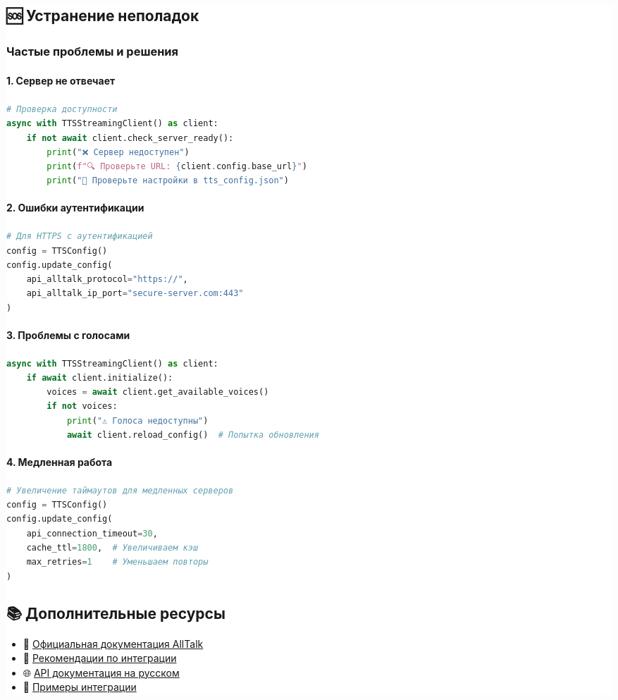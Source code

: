## 🆘 Устранение неполадок

### Частые проблемы и решения

#### 1. Сервер не отвечает
```python
# Проверка доступности
async with TTSStreamingClient() as client:
    if not await client.check_server_ready():
        print("❌ Сервер недоступен")
        print(f"🔍 Проверьте URL: {client.config.base_url}")
        print("🔧 Проверьте настройки в tts_config.json")
```

#### 2. Ошибки аутентификации  
```python
# Для HTTPS с аутентификацией
config = TTSConfig()
config.update_config(
    api_alltalk_protocol="https://",
    api_alltalk_ip_port="secure-server.com:443"
)
```

#### 3. Проблемы с голосами
```python
async with TTSStreamingClient() as client:
    if await client.initialize():
        voices = await client.get_available_voices()
        if not voices:
            print("⚠️ Голоса недоступны")
            await client.reload_config()  # Попытка обновления
```

#### 4. Медленная работа
```python
# Увеличение таймаутов для медленных серверов
config = TTSConfig()
config.update_config(
    api_connection_timeout=30,
    cache_ttl=1800,  # Увеличиваем кэш
    max_retries=1    # Уменьшаем повторы
)
```

## 📚 Дополнительные ресурсы

- 📖 [Официальная документация AllTalk](https://github.com/erew123/alltalk_tts/wiki)
- 🔧 [Рекомендации по интеграции](api_recomendations.md)
- 🌐 [API документация на русском](api.md)
- 🧪 [Примеры интеграции](quick_start.py)
